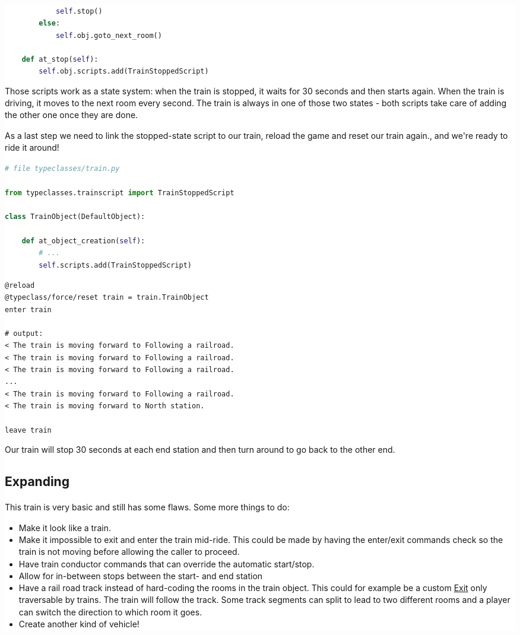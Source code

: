 ```python
            self.stop()
        else:
            self.obj.goto_next_room()

    def at_stop(self):
        self.obj.scripts.add(TrainStoppedScript)
```

Those scripts work as a state system: when the train is stopped, it waits for 30 seconds and then
starts again. When the train is driving, it moves to the next room every second. The train is always
in one of those two states - both scripts take care of adding the other one once they are done.

As a last step we need to link the stopped-state script to our train, reload the game and reset our
train again., and we're ready to ride it around!

```python
# file typeclasses/train.py

from typeclasses.trainscript import TrainStoppedScript

class TrainObject(DefaultObject):

    def at_object_creation(self):
        # ...
        self.scripts.add(TrainStoppedScript)
```

```
@reload
@typeclass/force/reset train = train.TrainObject
enter train

# output:
< The train is moving forward to Following a railroad.
< The train is moving forward to Following a railroad.
< The train is moving forward to Following a railroad.
...
< The train is moving forward to Following a railroad.
< The train is moving forward to North station.

leave train
```

Our train will stop 30 seconds at each end station and then turn around to go back to the other end.

## Expanding

This train is very basic and still has some flaws. Some more things to do:

* Make it look like a train.
* Make it impossible to exit and enter the train mid-ride. This could be made by having the
enter/exit commands check so the train is not moving before allowing the caller to proceed.
* Have train conductor commands that can override the automatic start/stop.
* Allow for in-between stops between the start- and end station
* Have a rail road track instead of hard-coding the rooms in the train object. This could for
example be a custom [Exit](../Component/Objects#exits) only traversable by trains. The train will follow the
track. Some track segments can split to lead to two different rooms and a player can switch the
direction to which room it goes.
* Create another kind of vehicle!